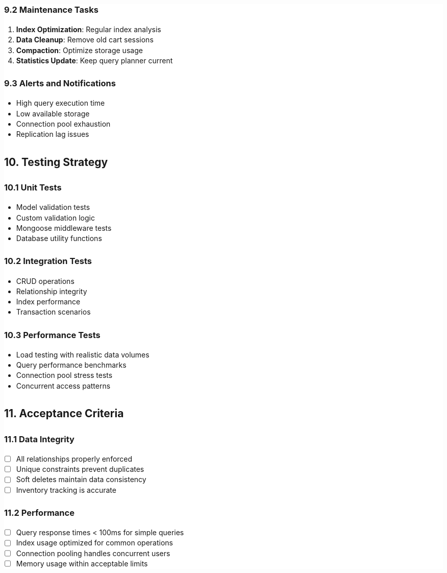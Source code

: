 ### 9.2 Maintenance Tasks

1. **Index Optimization**: Regular index analysis
2. **Data Cleanup**: Remove old cart sessions
3. **Compaction**: Optimize storage usage
4. **Statistics Update**: Keep query planner current

### 9.3 Alerts and Notifications

- High query execution time
- Low available storage
- Connection pool exhaustion
- Replication lag issues

## 10. Testing Strategy

### 10.1 Unit Tests

- Model validation tests
- Custom validation logic
- Mongoose middleware tests
- Database utility functions

### 10.2 Integration Tests

- CRUD operations
- Relationship integrity
- Index performance
- Transaction scenarios

### 10.3 Performance Tests

- Load testing with realistic data volumes
- Query performance benchmarks
- Connection pool stress tests
- Concurrent access patterns

## 11. Acceptance Criteria

### 11.1 Data Integrity

- [ ] All relationships properly enforced
- [ ] Unique constraints prevent duplicates
- [ ] Soft deletes maintain data consistency
- [ ] Inventory tracking is accurate

### 11.2 Performance

- [ ] Query response times < 100ms for simple queries
- [ ] Index usage optimized for common operations
- [ ] Connection pooling handles concurrent users
- [ ] Memory usage within acceptable limits
